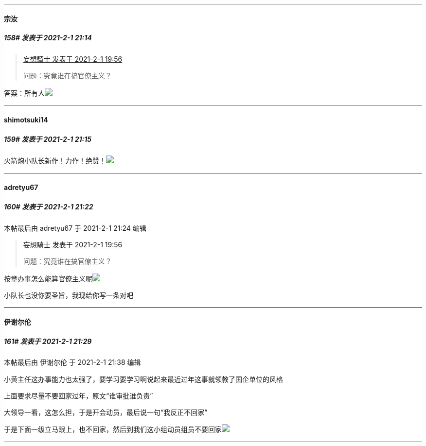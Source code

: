 
-----

####  宗汝  
##### 158#       发表于 2021-2-1 21:14


<blockquote><a href="httphttps://bbs.saraba1st.com/2b/forum.php?mod=redirect&amp;goto=findpost&amp;pid=50210240&amp;ptid=1985750" target="_blank">妄想騎士 发表于 2021-2-1 19:56</a>

问题：究竟谁在搞官僚主义？</blockquote>
答案：所有人<img src="https://static.saraba1st.com/image/smiley/face2017/067.png" referrerpolicy="no-referrer">


-----

####  shimotsuki14  
##### 159#       发表于 2021-2-1 21:15


火箭炮小队长新作！力作！绝赞！<img src="https://static.saraba1st.com/image/smiley/face2017/067.png" referrerpolicy="no-referrer">


-----

####  adretyu67  
##### 160#       发表于 2021-2-1 21:22


 本帖最后由 adretyu67 于 2021-2-1 21:24 编辑 
<blockquote><a href="httphttps://bbs.saraba1st.com/2b/forum.php?mod=redirect&amp;goto=findpost&amp;pid=50210240&amp;ptid=1985750" target="_blank">妄想騎士 发表于 2021-2-1 19:56</a>

问题：究竟谁在搞官僚主义？</blockquote>
按章办事怎么能算官僚主义呢<img src="https://static.saraba1st.com/image/smiley/face2017/019.png" referrerpolicy="no-referrer">


小队长也没你要圣旨，我现给你写一条对吧


-----

####  伊谢尔伦  
##### 161#       发表于 2021-2-1 21:29


 本帖最后由 伊谢尔伦 于 2021-2-1 21:38 编辑 

小黄主任这办事能力也太强了，要学习要学习啊说起来最近过年这事就领教了国企单位的风格

上面要求尽量不要回家过年，原文“谁审批谁负责”

大领导一看，这怎么担，于是开会动员，最后说一句“我反正不回家”

于是下面一级立马跟上，也不回家，然后到我们这小组动员组员不要回家<img src="https://static.saraba1st.com/image/smiley/face2017/117.png" referrerpolicy="no-referrer">


-----
